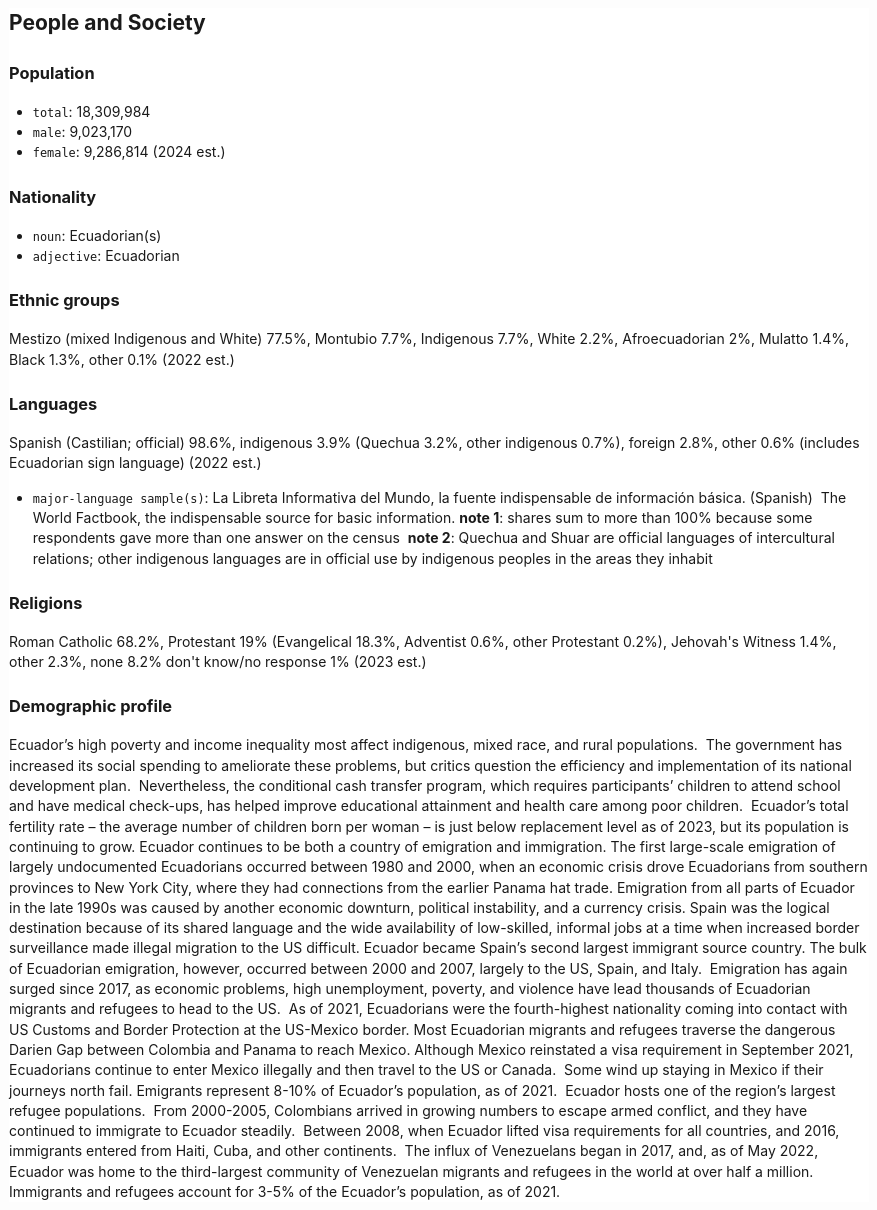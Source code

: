 ## People and Society

### Population
- `total`: 18,309,984
- `male`: 9,023,170
- `female`: 9,286,814 (2024 est.)

### Nationality
- `noun`: Ecuadorian(s)
- `adjective`: Ecuadorian

### Ethnic groups
Mestizo (mixed Indigenous and White) 77.5%, Montubio 7.7%, Indigenous 7.7%, White 2.2%, Afroecuadorian 2%, Mulatto 1.4%, Black 1.3%, other 0.1% (2022 est.)

### Languages
Spanish (Castilian; official) 98.6%, indigenous 3.9% (Quechua 3.2%, other indigenous 0.7%), foreign 2.8%, other 0.6% (includes Ecuadorian sign language) (2022 est.)
- `major-language sample(s)`: La Libreta Informativa del Mundo, la fuente indispensable de información básica. (Spanish)  The World Factbook, the indispensable source for basic information.
**note 1**:  shares sum to more than 100% because some respondents gave more than one answer on the census  **note 2**:  Quechua and Shuar are official languages of intercultural relations; other indigenous languages are in official use by indigenous peoples in the areas they inhabit

### Religions
Roman Catholic 68.2%, Protestant 19% (Evangelical 18.3%, Adventist 0.6%, other Protestant 0.2%), Jehovah's Witness 1.4%, other 2.3%, none 8.2% don't know/no response 1% (2023 est.)

### Demographic profile
Ecuador’s high poverty and income inequality most affect indigenous, mixed race, and rural populations.  The government has increased its social spending to ameliorate these problems, but critics question the efficiency and implementation of its national development plan.  Nevertheless, the conditional cash transfer program, which requires participants’ children to attend school and have medical check-ups, has helped improve educational attainment and health care among poor children.  Ecuador’s total fertility rate – the average number of children born per woman – is just below replacement level as of 2023, but its population is continuing to grow. Ecuador continues to be both a country of emigration and immigration. The first large-scale emigration of largely undocumented Ecuadorians occurred between 1980 and 2000, when an economic crisis drove Ecuadorians from southern provinces to New York City, where they had connections from the earlier Panama hat trade. Emigration from all parts of Ecuador in the late 1990s was caused by another economic downturn, political instability, and a currency crisis. Spain was the logical destination because of its shared language and the wide availability of low-skilled, informal jobs at a time when increased border surveillance made illegal migration to the US difficult. Ecuador became Spain’s second largest immigrant source country. The bulk of Ecuadorian emigration, however, occurred between 2000 and 2007, largely to the US, Spain, and Italy.  Emigration has again surged since 2017, as economic problems, high unemployment, poverty, and violence have lead thousands of Ecuadorian migrants and refugees to head to the US.  As of 2021, Ecuadorians were the fourth-highest nationality coming into contact with US Customs and Border Protection at the US-Mexico border. Most Ecuadorian migrants and refugees traverse the dangerous Darien Gap between Colombia and Panama to reach Mexico. Although Mexico reinstated a visa requirement in September 2021, Ecuadorians continue to enter Mexico illegally and then travel to the US or Canada.  Some wind up staying in Mexico if their journeys north fail. Emigrants represent 8-10% of Ecuador’s population, as of 2021.  Ecuador hosts one of the region’s largest refugee populations.  From 2000-2005, Colombians arrived in growing numbers to escape armed conflict, and they have continued to immigrate to Ecuador steadily.  Between 2008, when Ecuador lifted visa requirements for all countries, and 2016, immigrants entered from Haiti, Cuba, and other continents.  The influx of Venezuelans began in 2017, and, as of May 2022, Ecuador was home to the third-largest community of Venezuelan migrants and refugees in the world at over half a million.  Immigrants and refugees account for 3-5% of the Ecuador’s population, as of 2021.
